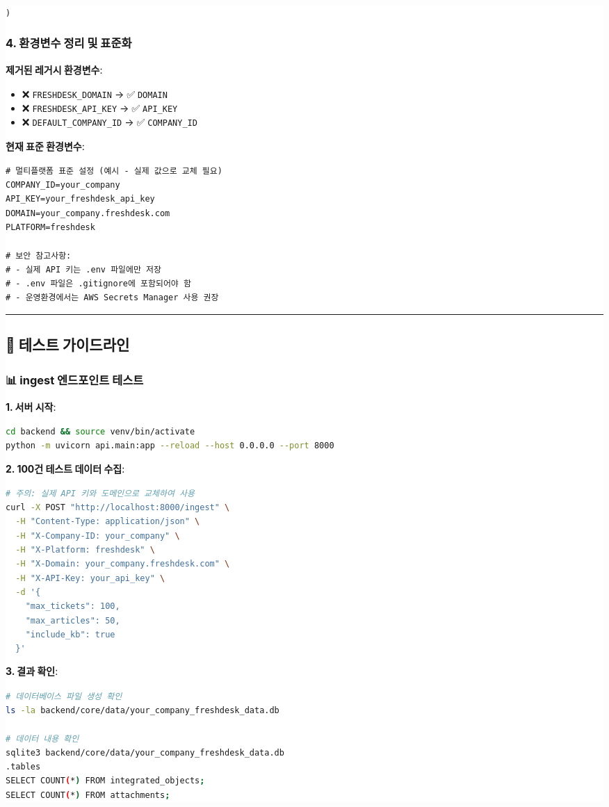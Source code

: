 ```python
)
```

### 4. **환경변수 정리 및 표준화**

**제거된 레거시 환경변수**:
- ❌ `FRESHDESK_DOMAIN` → ✅ `DOMAIN`
- ❌ `FRESHDESK_API_KEY` → ✅ `API_KEY`
- ❌ `DEFAULT_COMPANY_ID` → ✅ `COMPANY_ID`

**현재 표준 환경변수**:
```properties
# 멀티플랫폼 표준 설정 (예시 - 실제 값으로 교체 필요)
COMPANY_ID=your_company
API_KEY=your_freshdesk_api_key
DOMAIN=your_company.freshdesk.com
PLATFORM=freshdesk

# 보안 참고사항:
# - 실제 API 키는 .env 파일에만 저장
# - .env 파일은 .gitignore에 포함되어야 함
# - 운영환경에서는 AWS Secrets Manager 사용 권장
```

---

## 🧪 **테스트 가이드라인**

### 📊 **ingest 엔드포인트 테스트**

**1. 서버 시작**:
```bash
cd backend && source venv/bin/activate
python -m uvicorn api.main:app --reload --host 0.0.0.0 --port 8000
```

**2. 100건 테스트 데이터 수집**:
```bash
# 주의: 실제 API 키와 도메인으로 교체하여 사용
curl -X POST "http://localhost:8000/ingest" \
  -H "Content-Type: application/json" \
  -H "X-Company-ID: your_company" \
  -H "X-Platform: freshdesk" \
  -H "X-Domain: your_company.freshdesk.com" \
  -H "X-API-Key: your_api_key" \
  -d '{
    "max_tickets": 100,
    "max_articles": 50,
    "include_kb": true
  }'
```

**3. 결과 확인**:
```bash
# 데이터베이스 파일 생성 확인
ls -la backend/core/data/your_company_freshdesk_data.db

# 데이터 내용 확인
sqlite3 backend/core/data/your_company_freshdesk_data.db
.tables
SELECT COUNT(*) FROM integrated_objects;
SELECT COUNT(*) FROM attachments;
```
